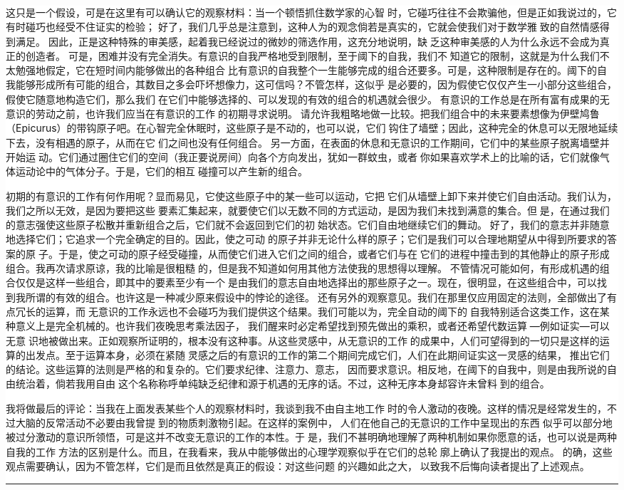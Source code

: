 这只是⼀个假设，可是在这⾥有可以确认它的观察材料：当⼀个顿悟抓住数学家的⼼智 时，它碰巧往往不会欺骗他，但是正如我说过的，它有时碰巧也经受不住证实的检验； 好了，我们⼏乎总是注意到，这种⼈为的观念倘若是真实的，它就会使我们对于数学雅 致的⾃然情感得到满⾜。
因此，正是这种特殊的审美感，起着我已经说过的微妙的筛选作⽤，这充分地说明，缺 乏这种审美感的⼈为什么永远不会成为真正的创造者。
可是，困难并没有完全消失。有意识的⾃我严格地受到限制，⾄于阈下的⾃我，我们不 知道它的限制，这就是为什么我们不太勉强地假定，它在短时间内能够做出的各种组合 ⽐有意识的⾃我整个⼀⽣能够完成的组合还要多。可是，这种限制是存在的。阈下的⾃ 我能够形成所有可能的组合，其数⽬之多会吓坏想像⼒，这可信吗？不管怎样，这似乎 是必要的，因为假使它仅仅产⽣⼀⼩部分这些组合，假使它随意地构造它们，那么我们 在它们中能够选择的、可以发现的有效的组合的机遇就会很少。
有意识的⼯作总是在所有富有成果的⽆意识的劳动之前，也许我们应当在有意识的⼯作 的初期寻求说明。 请允许我粗略地做⼀⽐较。把我们组合中的未来要素想像为伊壁鸠鲁 （Epicurus）的带钩原⼦吧。在⼼智完全休眠时，这些原⼦是不动的，也可以说，它们 钩住了墙壁；因此，这种完全的休息可以⽆限地延续下去，没有相遇的原⼦，从⽽在它 们之间也没有任何组合。
另⼀⽅⾯，在表⾯的休息和⽆意识的⼯作期间，它们中的某些原⼦脱离墙壁并开始运 动。它们通过圈住它们的空间（我正要说房间）向各个⽅向发出，犹如⼀群蚊⾍，或者 你如果喜欢学术上的⽐喻的话，它们就像⽓体运动论中的⽓体分⼦。于是，它们的相互 碰撞可以产⽣新的组合。

初期的有意识的⼯作有何作⽤呢？显⽽易⻅，它使这些原⼦中的某⼀些可以运动，它把 它们从墙壁上卸下来并使它们⾃由活动。我们认为，我们之所以⽆效，是因为要把这些 要素汇集起来，就要使它们以⽆数不同的⽅式运动，是因为我们未找到满意的集合。但 是，在通过我们的意志强使这些原⼦松散并重新组合之后，它们就不会返回到它们的初 始状态。它们⾃由地继续它们的舞动。
好了，我们的意志并⾮随意地选择它们；它追求⼀个完全确定的⽬的。因此，使之可动 的原⼦并⾮⽆论什么样的原⼦；它们是我们可以合理地期望从中得到所要求的答案的原 ⼦。于是，使之可动的原⼦经受碰撞，从⽽使它们进⼊它们之间的组合，或者它们与在 它们的进程中撞击到的其他静⽌的原⼦形成组合。我再次请求原谅，我的⽐喻是很粗糙 的，但是我不知道如何⽤其他⽅法使我的思想得以理解。
不管情况可能如何，有形成机遇的组合仅仅是这样⼀些组合，即其中的要素⾄少有⼀个 是由我们的意志⾃由地选择出的那些原⼦之⼀。现在，很明显，在这些组合中，可以找 到我所谓的有效的组合。也许这是⼀种减少原来假设中的悖论的途径。
还有另外的观察意⻅。我们在那⾥仅应⽤固定的法则，全部做出了有点冗⻓的运算，⽽ ⽆意识的⼯作永远也不会碰巧为我们提供这个结果。我们可能以为，完全⾃动的阈下的 ⾃我特别适合这类⼯作，这在某种意义上是完全机械的。也许我们夜晚思考乘法因⼦， 我们醒来时必定希望找到预先做出的乘积，或者还希望代数运算 ―例如证实―可以⽆意 识地被做出来。正如观察所证明的，根本没有这种事。从这些灵感中，从⽆意识的⼯作 的成果中，⼈们可望得到的⼀切只是这样的运算的出发点。⾄于运算本⾝，必须在紧随 灵感之后的有意识的⼯作的第⼆个期间完成它们，⼈们在此期间证实这⼀灵感的结果， 推出它们的结论。这些运算的法则是严格的和复杂的。它们要求纪律、注意⼒、意志， 因⽽要求意识。相反地，在阈下的⾃我中，则是由我所说的⾃由统治着，倘若我⽤⾃由 这个名称称呼单纯缺乏纪律和源于机遇的⽆序的话。不过，这种⽆序本⾝𨚫容许未曾料 到的组合。

我将做最后的评论：当我在上⾯发表某些个⼈的观察材料时，我谈到我不由⾃主地⼯作 时的令⼈激动的夜晚。这样的情况是经常发⽣的，不过⼤脑的反常活动不必要由我曾提 到的物质刺激物引起。在这样的案例中， ⼈们在他⾃⼰的⽆意识的⼯作中呈现出的东西 似乎可以部分地被过分激动的意识所领悟，可是这并不改变⽆意识的⼯作的本性。于 是，我们不甚明确地理解了两种机制如果你愿意的话，也可以说是两种⾃我的⼯作 ⽅法的区别是什么。⽽且，在我看来，我从中能够做出的⼼理学观察似乎在它们的总轮 廓上确认了我提出的观点。
的确，这些观点需要确认，因为不管怎样，它们是⽽且依然是真正的假设：对这些问题 的兴趣如此之⼤， 以致我不后悔向读者提出了上述观点。

---
